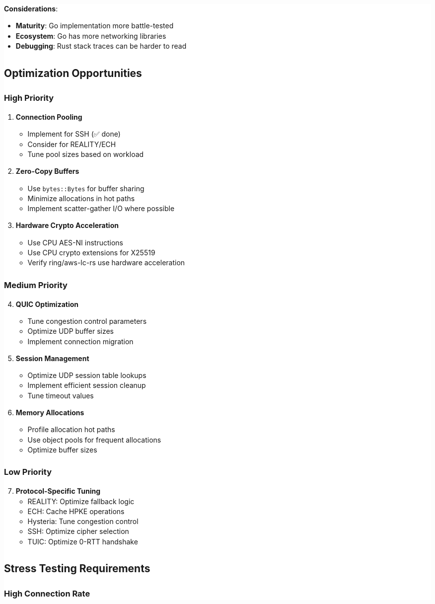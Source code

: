 **Considerations**:
- **Maturity**: Go implementation more battle-tested
- **Ecosystem**: Go has more networking libraries
- **Debugging**: Rust stack traces can be harder to read

## Optimization Opportunities

### High Priority

1. **Connection Pooling**
   - Implement for SSH (✅ done)
   - Consider for REALITY/ECH
   - Tune pool sizes based on workload

2. **Zero-Copy Buffers**
   - Use `bytes::Bytes` for buffer sharing
   - Minimize allocations in hot paths
   - Implement scatter-gather I/O where possible

3. **Hardware Crypto Acceleration**
   - Use CPU AES-NI instructions
   - Use CPU crypto extensions for X25519
   - Verify ring/aws-lc-rs use hardware acceleration

### Medium Priority

4. **QUIC Optimization**
   - Tune congestion control parameters
   - Optimize UDP buffer sizes
   - Implement connection migration

5. **Session Management**
   - Optimize UDP session table lookups
   - Implement efficient session cleanup
   - Tune timeout values

6. **Memory Allocations**
   - Profile allocation hot paths
   - Use object pools for frequent allocations
   - Optimize buffer sizes

### Low Priority

7. **Protocol-Specific Tuning**
   - REALITY: Optimize fallback logic
   - ECH: Cache HPKE operations
   - Hysteria: Tune congestion control
   - SSH: Optimize cipher selection
   - TUIC: Optimize 0-RTT handshake

## Stress Testing Requirements

### High Connection Rate
